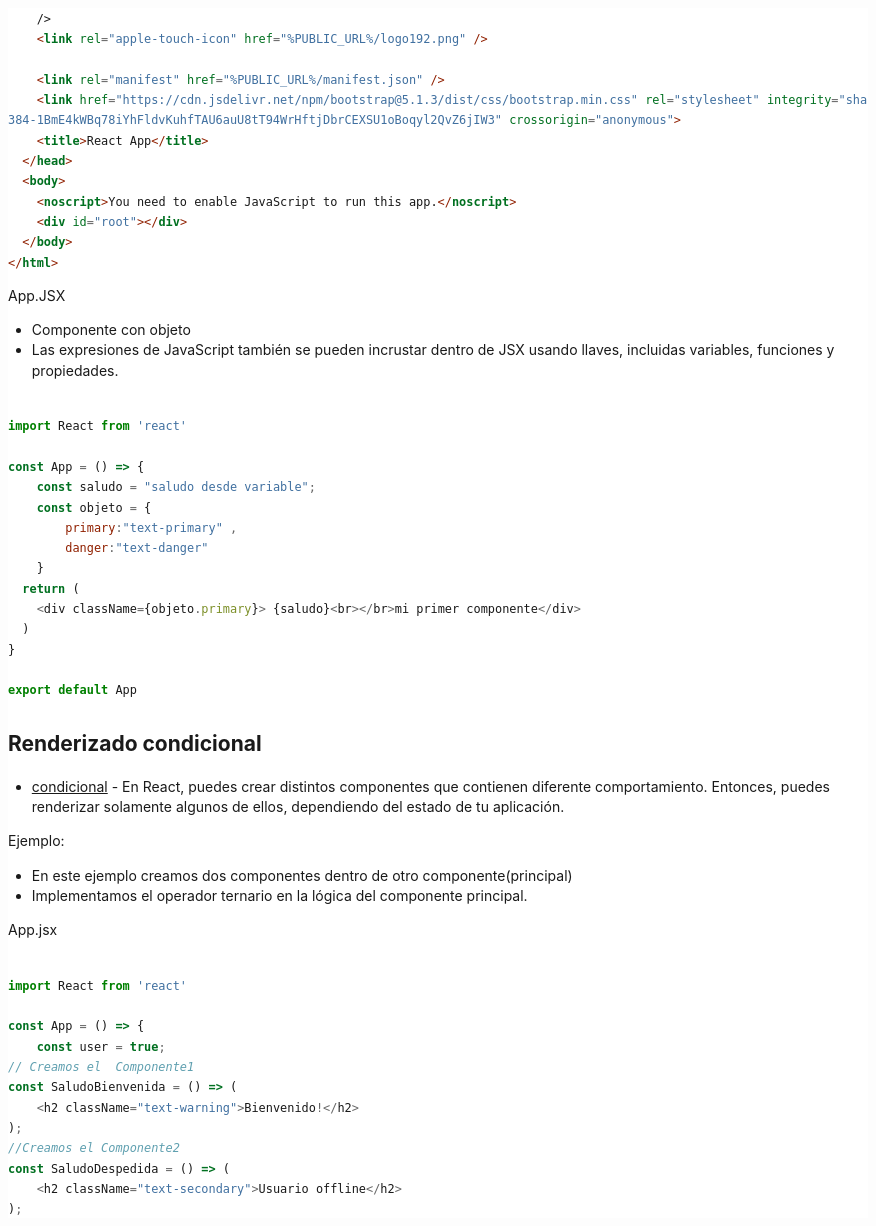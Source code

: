 ```html
    />
    <link rel="apple-touch-icon" href="%PUBLIC_URL%/logo192.png" />
    
    <link rel="manifest" href="%PUBLIC_URL%/manifest.json" />
    <link href="https://cdn.jsdelivr.net/npm/bootstrap@5.1.3/dist/css/bootstrap.min.css" rel="stylesheet" integrity="sha384-1BmE4kWBq78iYhFldvKuhfTAU6auU8tT94WrHftjDbrCEXSU1oBoqyl2QvZ6jIW3" crossorigin="anonymous">
    <title>React App</title>
  </head>
  <body>
    <noscript>You need to enable JavaScript to run this app.</noscript>
    <div id="root"></div>
  </body>
</html>
```
App.JSX
- Componente con objeto
- Las expresiones de JavaScript también se pueden incrustar dentro de JSX usando llaves, incluidas variables, funciones y propiedades.

```js

import React from 'react'

const App = () => {
    const saludo = "saludo desde variable";
    const objeto = {
        primary:"text-primary" ,
        danger:"text-danger"
    }
  return (
    <div className={objeto.primary}> {saludo}<br></br>mi primer componente</div>
  )
}

export default App

```
## Renderizado condicional

- [condicional](https://es.reactjs.org/docs/conditional-rendering.html  ) -  En React, puedes crear distintos componentes que contienen diferente comportamiento. Entonces, puedes renderizar solamente algunos de ellos, dependiendo del estado de tu aplicación.

Ejemplo:


- En este ejemplo creamos dos componentes dentro de otro componente(principal)
- Implementamos el operador ternario en la lógica del componente principal.

App.jsx
```js

import React from 'react'

const App = () => {
    const user = true;
// Creamos el  Componente1
const SaludoBienvenida = () => (
    <h2 className="text-warning">Bienvenido!</h2>
);
//Creamos el Componente2
const SaludoDespedida = () => (
    <h2 className="text-secondary">Usuario offline</h2>
);
```